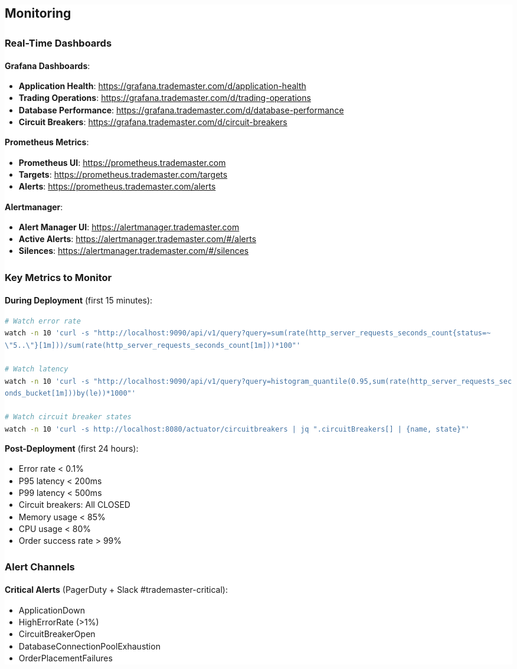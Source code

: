 ## Monitoring

### Real-Time Dashboards

**Grafana Dashboards**:
- **Application Health**: https://grafana.trademaster.com/d/application-health
- **Trading Operations**: https://grafana.trademaster.com/d/trading-operations
- **Database Performance**: https://grafana.trademaster.com/d/database-performance
- **Circuit Breakers**: https://grafana.trademaster.com/d/circuit-breakers

**Prometheus Metrics**:
- **Prometheus UI**: https://prometheus.trademaster.com
- **Targets**: https://prometheus.trademaster.com/targets
- **Alerts**: https://prometheus.trademaster.com/alerts

**Alertmanager**:
- **Alert Manager UI**: https://alertmanager.trademaster.com
- **Active Alerts**: https://alertmanager.trademaster.com/#/alerts
- **Silences**: https://alertmanager.trademaster.com/#/silences

### Key Metrics to Monitor

**During Deployment** (first 15 minutes):
```bash
# Watch error rate
watch -n 10 'curl -s "http://localhost:9090/api/v1/query?query=sum(rate(http_server_requests_seconds_count{status=~\"5..\"}[1m]))/sum(rate(http_server_requests_seconds_count[1m]))*100"'

# Watch latency
watch -n 10 'curl -s "http://localhost:9090/api/v1/query?query=histogram_quantile(0.95,sum(rate(http_server_requests_seconds_bucket[1m]))by(le))*1000"'

# Watch circuit breaker states
watch -n 10 'curl -s http://localhost:8080/actuator/circuitbreakers | jq ".circuitBreakers[] | {name, state}"'
```

**Post-Deployment** (first 24 hours):
- Error rate < 0.1%
- P95 latency < 200ms
- P99 latency < 500ms
- Circuit breakers: All CLOSED
- Memory usage < 85%
- CPU usage < 80%
- Order success rate > 99%

### Alert Channels

**Critical Alerts** (PagerDuty + Slack #trademaster-critical):
- ApplicationDown
- HighErrorRate (>1%)
- CircuitBreakerOpen
- DatabaseConnectionPoolExhaustion
- OrderPlacementFailures
